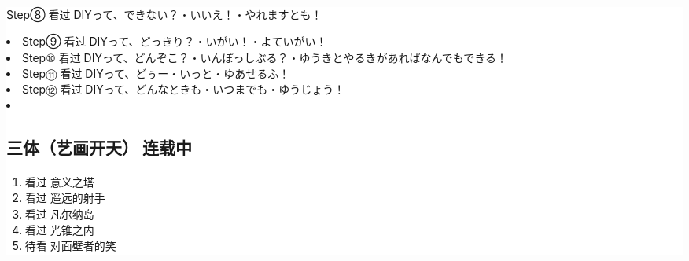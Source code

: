<span class="monospace astro-IUY7MJQF">Step⑧</span>
<span class="watched astro-IUY7MJQF">看过</span>
<span class="astro-IUY7MJQF">DIYって、できない？・いいえ！・やれますとも！</span>
</li>
<li class="ep custom astro-IUY7MJQF">
<span class="monospace astro-IUY7MJQF">Step⑨</span>
<span class="watched astro-IUY7MJQF">看过</span>
<span class="astro-IUY7MJQF">DIYって、どっきり？・いがい！・よていがい！</span>
</li>
<li class="ep custom astro-IUY7MJQF">
<span class="monospace astro-IUY7MJQF">Step⑩</span>
<span class="watched astro-IUY7MJQF">看过</span>
<span class="astro-IUY7MJQF">DIYって、どんぞこ？・いんぽっしぶる？・ゆうきとやるきがあればなんでもできる！</span>
</li>
<li class="ep custom astro-IUY7MJQF">
<span class="monospace astro-IUY7MJQF">Step⑪</span>
<span class="watched astro-IUY7MJQF">看过</span>
<span class="astro-IUY7MJQF">DIYって、どぅー・いっと・ゆあせるふ！</span>
</li>
<li class="ep custom astro-IUY7MJQF">
<span class="monospace astro-IUY7MJQF">Step⑫</span>
<span class="watched astro-IUY7MJQF">看过</span>
<span class="astro-IUY7MJQF">DIYって、どんなときも・いつまでも・ゆうじょう！</span>
</li>
</ol>
<div class="astro-IUY7MJQF">
</div>
</div>
</li>
<li class="link-card astro-IUY7MJQF">
<div class="container astro-IUY7MJQF">
<h2 class="astro-IUY7MJQF">
<span lang="zh" class="astro-IUY7MJQF">三体（艺画开天）</span>
<span class="status ongoing astro-IUY7MJQF">连载中</span>
</h2>
<div class="sticker astro-IUY7MJQF">
<video playsinline autoplay muted loop width="168px" class="astro-NWDMH65I">
<source
src="https://user-images.githubusercontent.com/20166026/210150710-564cb5cf-5245-42be-8be5-96bac197e8b9.webm"
type="video/webm" class="astro-NWDMH65I">
</video>
</div>
<ol class="episodes astro-IUY7MJQF" lang="zh">
<li class="ep astro-IUY7MJQF">
<span class="watched astro-IUY7MJQF">看过</span>
<span class="astro-IUY7MJQF">意义之塔</span>
</li>
<li class="ep astro-IUY7MJQF">
<span class="watched astro-IUY7MJQF">看过</span>
<span class="astro-IUY7MJQF">遥远的射手</span>
</li>
<li class="ep astro-IUY7MJQF">
<span class="watched astro-IUY7MJQF">看过</span>
<span class="astro-IUY7MJQF">凡尔纳岛</span>
</li>
<li class="ep astro-IUY7MJQF">
<span class="watched astro-IUY7MJQF">看过</span>
<span class="astro-IUY7MJQF">光锥之内</span>
</li>
<li class="ep astro-IUY7MJQF">
<span class="unwatched astro-IUY7MJQF">待看</span>
<span class="astro-IUY7MJQF">对面壁者的笑</span>
</li>
